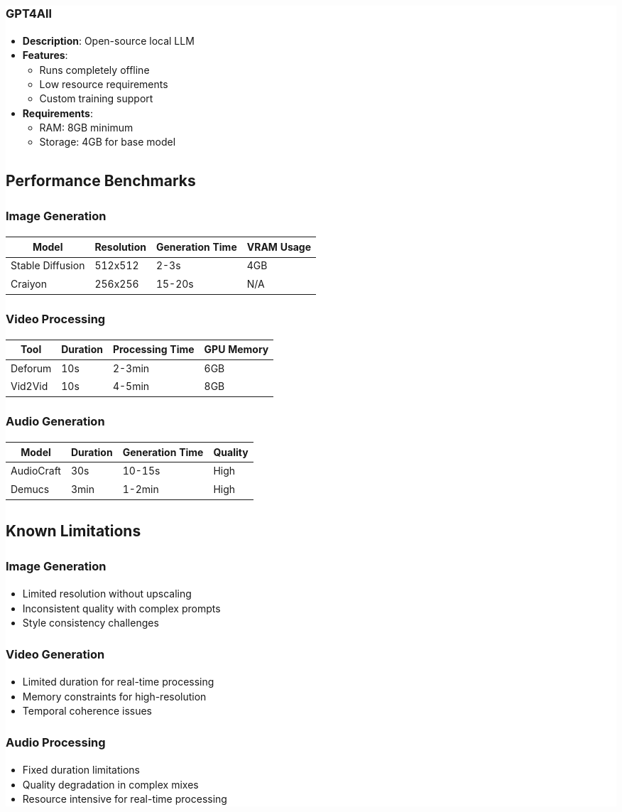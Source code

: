 ### GPT4All
- **Description**: Open-source local LLM
- **Features**:
  - Runs completely offline
  - Low resource requirements
  - Custom training support
- **Requirements**:
  - RAM: 8GB minimum
  - Storage: 4GB for base model

## Performance Benchmarks

### Image Generation
| Model | Resolution | Generation Time | VRAM Usage |
|-------|------------|-----------------|------------|
| Stable Diffusion | 512x512 | 2-3s | 4GB |
| Craiyon | 256x256 | 15-20s | N/A |

### Video Processing
| Tool | Duration | Processing Time | GPU Memory |
|------|----------|----------------|------------|
| Deforum | 10s | 2-3min | 6GB |
| Vid2Vid | 10s | 4-5min | 8GB |

### Audio Generation
| Model | Duration | Generation Time | Quality |
|-------|----------|-----------------|---------|
| AudioCraft | 30s | 10-15s | High |
| Demucs | 3min | 1-2min | High |

## Known Limitations

### Image Generation
- Limited resolution without upscaling
- Inconsistent quality with complex prompts
- Style consistency challenges

### Video Generation
- Limited duration for real-time processing
- Memory constraints for high-resolution
- Temporal coherence issues

### Audio Processing
- Fixed duration limitations
- Quality degradation in complex mixes
- Resource intensive for real-time processing
